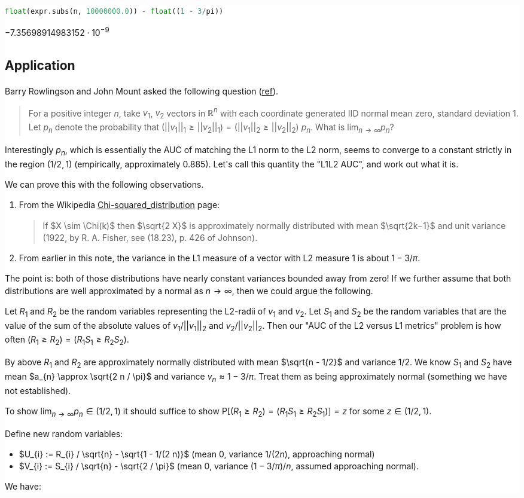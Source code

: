 
```python
float(expr.subs(n, 10000000.0)) - float((1 - 3/pi))

```




$\displaystyle -7.35698914983152 \cdot 10^{-9}$



## Application

Barry Rowlingson and John Mount asked the following question ([ref](https://github.com/WinVector/Examples/blob/main/L1L2/exp_l2.md)).

> For a positive integer $n$, take $v_1$, $v_2$ vectors in $\mathbb{R}^n$ with each coordinate generated IID normal mean zero, standard deviation 1. Let $p_n$ denote the probability that $(||v_1||_1 \ge ||v_2||_1) = (||v_1||_2 \ge ||v_2||_2)$ $p_n$.  What is $\lim_{n \rightarrow \infty} p_n$?

Interestingly $p_n$, which is essentially the AUC of matching the L1 norm to the L2 norm, seems to converge to a constant strictly in the region $(1/2, 1)$ (empirically, approximately $0.885$). Let's call this quantity the "L1L2 AUC", and work out what it is.

We can prove this with the following observations.

  1) From the Wikipedia [Chi-squared_distribution](https://en.wikipedia.org/wiki/Chi-squared_distribution) page:
     > If $X \sim \Chi(k)$ then $\sqrt{2 X}$ is approximately normally distributed with mean $\sqrt{2k−1}$ and unit variance (1922, by R. A. Fisher, see (18.23), p. 426 of Johnson).
  2) From earlier in this note, the variance in the L1 measure of a vector with L2 measure 1 is about $1 - 3/\pi$.

The point is: both of those distributions have nearly constant variances bounded away from zero! If we further assume that both distributions are well approximated by a normal as $n \rightarrow \infty$, then we could argue the following.

Let $R_1$ and $R_2$ be the random variables representing the L2-radii of $v_1$ and $v_2$. Let $S_1$ and $S_2$ be the random variables that are the value of the sum of the absolute values of $v_1 / ||v_1||_2$ and $v_2 / ||v_2||_2$. Then our "AUC of the L2 versus L1 metrics" problem is how often $(R_1 \ge R_2) = (R_1 S_1 \ge R_2 S_2)$.

By above $R_1$ and $R_2$ are approximately normally distributed with mean $\sqrt{n - 1/2}$ and variance $1/2$. We know $S_1$ and $S_2$ have mean $a_{n} \approx \sqrt{2 n / \pi}$ and variance $v_{n} \approx 1 - 3 / \pi$. Treat them as being approximately normal (something we have not established).

To show $\lim_{n \rightarrow \infty} p_{n} \in (1/2, 1)$ it should suffice to show  $\text{P}[(R_1 \ge R_2) = (R_1 S_1 \ge R_2 S_1)] = z$ for some $z \in (1/2, 1)$. 

Define new random variables:

  * $U_{i} := R_{i} / \sqrt{n} - \sqrt{1 - 1/(2 n)}$ (mean $0$, variance $1 / (2 n)$, approaching normal)
  * $V_{i} := S_{i} / \sqrt{n} - \sqrt{2 / \pi}$ (mean $0$, variance $(1 - 3 / \pi) / n$, assumed approaching normal).

We have:
